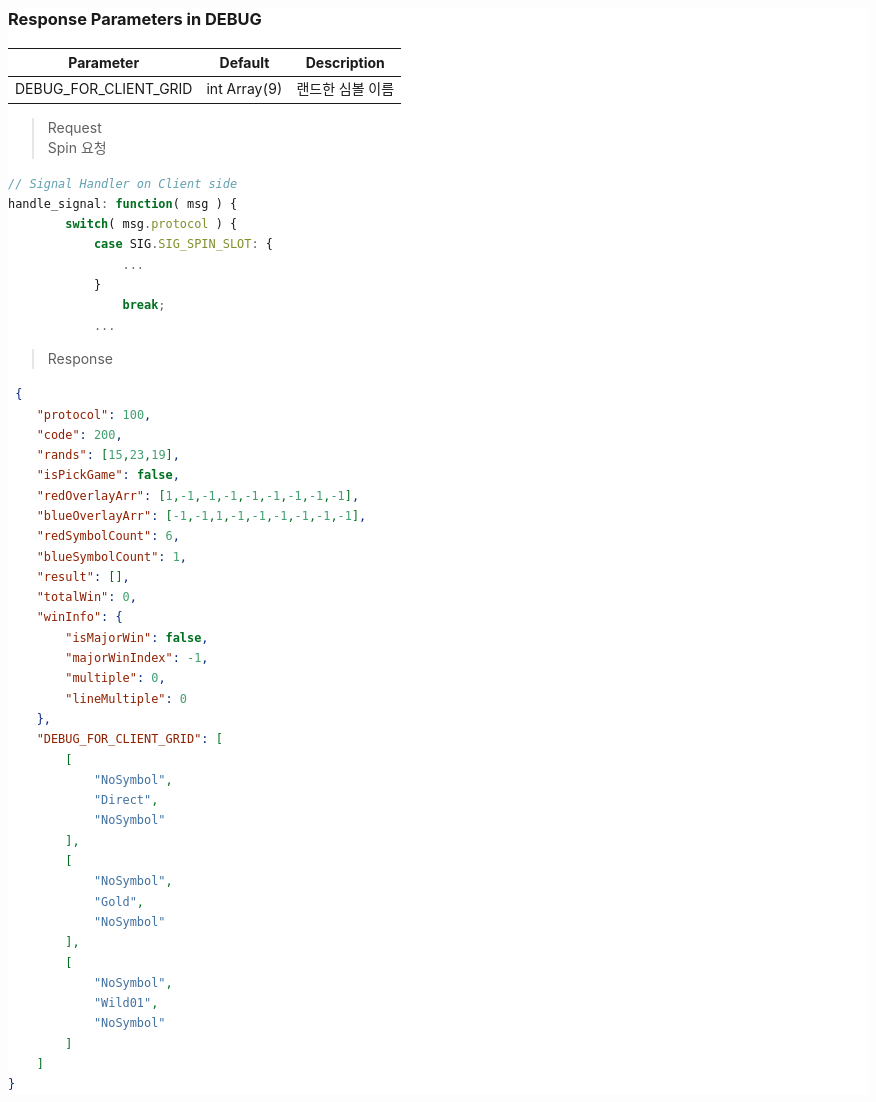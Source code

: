 ### Response Parameters in DEBUG

Parameter | Default | Description
--------- | ------- | -----------
DEBUG_FOR_CLIENT_GRID | int Array(9) | 랜드한 심볼 이름

> Request  
Spin 요청

```javascript
// Signal Handler on Client side
handle_signal: function( msg ) {
        switch( msg.protocol ) {
            case SIG.SIG_SPIN_SLOT: {
                ...
            }
                break;
            ...
```

> Response

```json
 {
    "protocol": 100,
    "code": 200,
    "rands": [15,23,19],
    "isPickGame": false,
    "redOverlayArr": [1,-1,-1,-1,-1,-1,-1,-1,-1],
    "blueOverlayArr": [-1,-1,1,-1,-1,-1,-1,-1,-1],
    "redSymbolCount": 6,
    "blueSymbolCount": 1,
    "result": [],
    "totalWin": 0,
    "winInfo": {
        "isMajorWin": false,
        "majorWinIndex": -1,
        "multiple": 0,
        "lineMultiple": 0
    },
    "DEBUG_FOR_CLIENT_GRID": [
        [
            "NoSymbol",
            "Direct",
            "NoSymbol"
        ],
        [
            "NoSymbol",
            "Gold",
            "NoSymbol"
        ],
        [
            "NoSymbol",
            "Wild01",
            "NoSymbol"
        ]
    ]
} 
```
